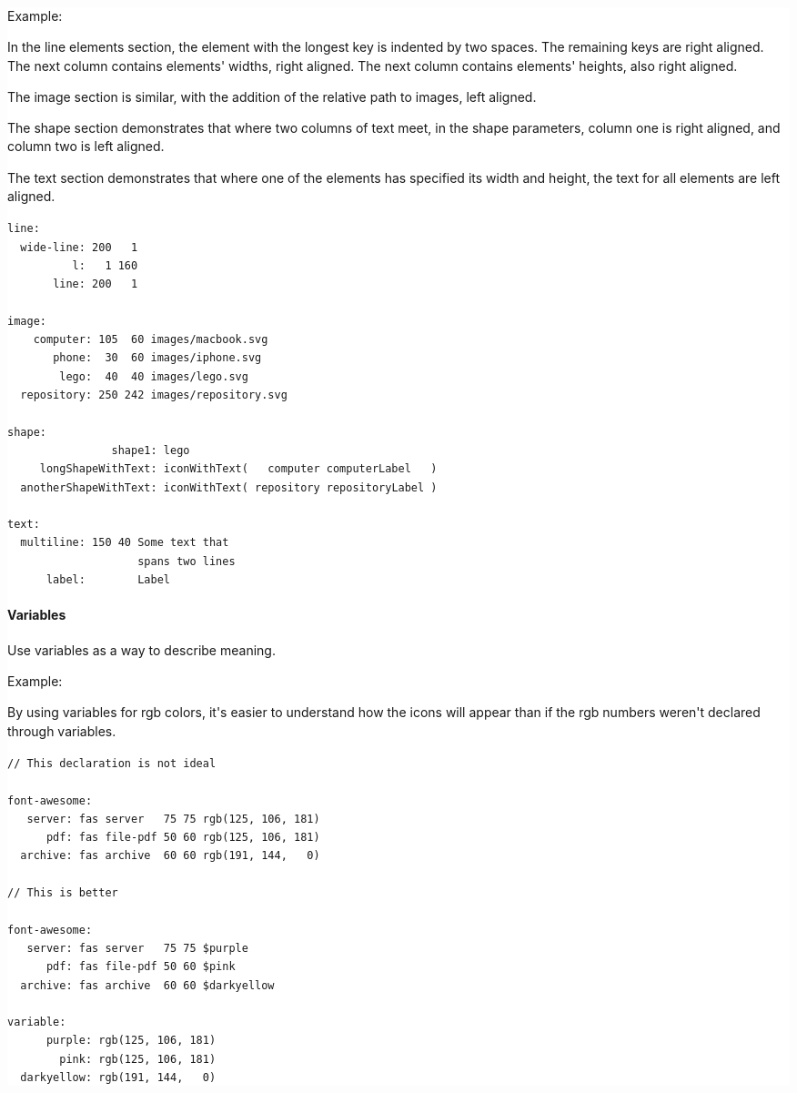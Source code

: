 Example:

In the line elements section, the element with the longest key is indented by two spaces. The remaining keys are right aligned. The next column contains elements' widths, right aligned. The next column contains elements' heights, also right aligned.

The image section is similar, with the addition of the relative path to images, left aligned.

The shape section demonstrates that where two columns of text meet, in the shape parameters, column one is right aligned, and column two is left aligned.

The text section demonstrates that where one of the elements has specified its width and height, the text for all elements are left aligned.

```
line:
  wide-line: 200   1
          l:   1 160
       line: 200   1

image:
    computer: 105  60 images/macbook.svg
       phone:  30  60 images/iphone.svg
        lego:  40  40 images/lego.svg
  repository: 250 242 images/repository.svg

shape:
                shape1: lego
     longShapeWithText: iconWithText(   computer computerLabel   )
  anotherShapeWithText: iconWithText( repository repositoryLabel )

text:
  multiline: 150 40 Some text that
                    spans two lines
      label:        Label

```

#### Variables

Use variables as a way to describe meaning.

Example:

By using variables for rgb colors, it's easier to understand how the icons will appear than if the rgb numbers weren't declared through variables.

```
// This declaration is not ideal

font-awesome:
   server: fas server   75 75 rgb(125, 106, 181)
      pdf: fas file-pdf 50 60 rgb(125, 106, 181)
  archive: fas archive  60 60 rgb(191, 144,   0)

// This is better

font-awesome:
   server: fas server   75 75 $purple
      pdf: fas file-pdf 50 60 $pink
  archive: fas archive  60 60 $darkyellow

variable:
      purple: rgb(125, 106, 181)
        pink: rgb(125, 106, 181)
  darkyellow: rgb(191, 144,   0)
```         
